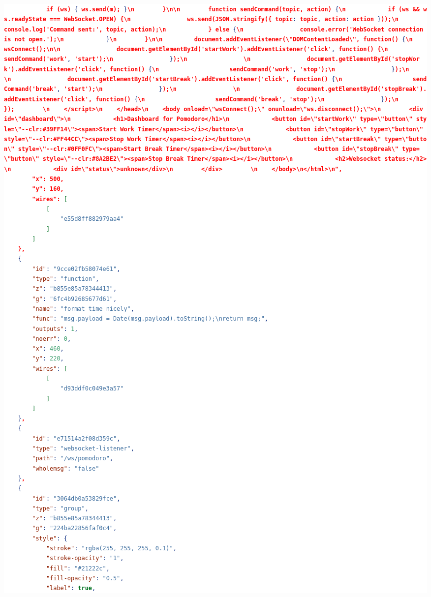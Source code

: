 ```json
            if (ws) { ws.send(m); }\n        }\n\n        function sendCommand(topic, action) {\n            if (ws && ws.readyState === WebSocket.OPEN) {\n                ws.send(JSON.stringify({ topic: topic, action: action }));\n                console.log('Command sent:', topic, action);\n            } else {\n                console.error('WebSocket connection is not open.');\n            }\n        }\n\n         document.addEventListener(\"DOMContentLoaded\", function() {\n                wsConnect();\n\n                document.getElementById('startWork').addEventListener('click', function() {\n                    sendCommand('work', 'start');\n                });\n                \n                document.getElementById('stopWork').addEventListener('click', function() {\n                    sendCommand('work', 'stop');\n                });\n                \n                document.getElementById('startBreak').addEventListener('click', function() {\n                    sendCommand('break', 'start');\n                });\n                \n                document.getElementById('stopBreak').addEventListener('click', function() {\n                    sendCommand('break', 'stop');\n                });\n            });        \n    </script>\n    </head>\n    <body onload=\"wsConnect();\" onunload=\"ws.disconnect();\">\n        <div id=\"dashboard\">\n            <h1>Dashboard for Pomodoro</h1>\n            <button id=\"startWork\" type=\"button\" style=\"--clr:#39FF14\"><span>Start Work Timer</span><i></i></button>\n            <button id=\"stopWork\" type=\"button\" style=\"--clr:#FF44CC\"><span>Stop Work Timer</span><i></i></button>\n            <button id=\"startBreak\" type=\"button\" style=\"--clr:#0FF0FC\"><span>Start Break Timer</span><i></i></button>\n            <button id=\"stopBreak\" type=\"button\" style=\"--clr:#8A2BE2\"><span>Stop Break Timer</span><i></i></button>\n            <h2>Websocket status:</h2>\n            <div id=\"status\">unknown</div>\n        </div>        \n    </body>\n</html>\n",
        "x": 500,
        "y": 160,
        "wires": [
            [
                "e55d8ff882979aa4"
            ]
        ]
    },
    {
        "id": "9cce02fb58074e61",
        "type": "function",
        "z": "b855e85a78344413",
        "g": "6fc4b92685677d61",
        "name": "format time nicely",
        "func": "msg.payload = Date(msg.payload).toString();\nreturn msg;",
        "outputs": 1,
        "noerr": 0,
        "x": 460,
        "y": 220,
        "wires": [
            [
                "d93ddf0c049e3a57"
            ]
        ]
    },
    {
        "id": "e71514a2f08d359c",
        "type": "websocket-listener",
        "path": "/ws/pomodoro",
        "wholemsg": "false"
    },
    {
        "id": "3064db0a53829fce",
        "type": "group",
        "z": "b855e85a78344413",
        "g": "224ba22856faf0c4",
        "style": {
            "stroke": "rgba(255, 255, 255, 0.1)",
            "stroke-opacity": "1",
            "fill": "#21222c",
            "fill-opacity": "0.5",
            "label": true,
```